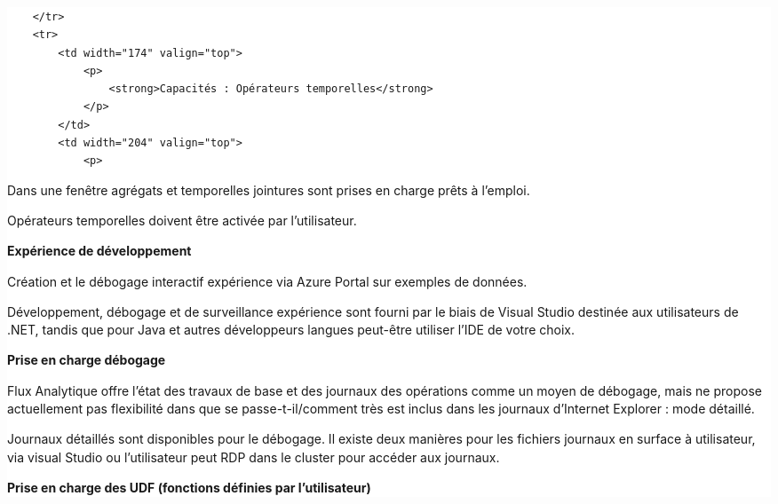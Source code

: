         </tr>
        <tr>
            <td width="174" valign="top">
                <p>
                    <strong>Capacités : Opérateurs temporelles</strong>
                </p>
            </td>
            <td width="204" valign="top">
                <p>
Dans une fenêtre agrégats et temporelles jointures sont prises en charge prêts à l’emploi.
                </p>
            </td>
            <td width="246" valign="top">
                <p>
Opérateurs temporelles doivent être activée par l’utilisateur.
                </p>
            </td>
        </tr>
        <tr>
            <td width="174" valign="top">
                <p>
                    <strong>Expérience de développement</strong>
                </p>
            </td>
            <td width="204" valign="top">
                <p>
Création et le débogage interactif expérience via Azure Portal sur exemples de données.
                </p>
            </td>
            <td width="246" valign="top">
                <p>
Développement, débogage et de surveillance expérience sont fourni par le biais de Visual Studio destinée aux utilisateurs de .NET, tandis que pour Java et autres développeurs langues peut-être utiliser l’IDE de votre choix.
                </p>
            </td>
        </tr>
        <tr>
            <td width="174" valign="top">
                <p>
                    <strong>Prise en charge débogage</strong>
                </p>
            </td>
            <td width="204" valign="top">
                <p>
Flux Analytique offre l’état des travaux de base et des journaux des opérations comme un moyen de débogage, mais ne propose actuellement pas flexibilité dans que se passe-t-il/comment très est inclus dans les journaux d’Internet Explorer : mode détaillé.
                </p>
            </td>
            <td width="246" valign="top">
                <p>
Journaux détaillés sont disponibles pour le débogage. Il existe deux manières pour les fichiers journaux en surface à utilisateur, via visual Studio ou l’utilisateur peut RDP dans le cluster pour accéder aux journaux.
                </p>
            </td>
        </tr>
        <tr>
            <td width="174" valign="top">
                <p>
                    <strong>Prise en charge des UDF (fonctions définies par l’utilisateur)</strong>
                </p>
            </td>